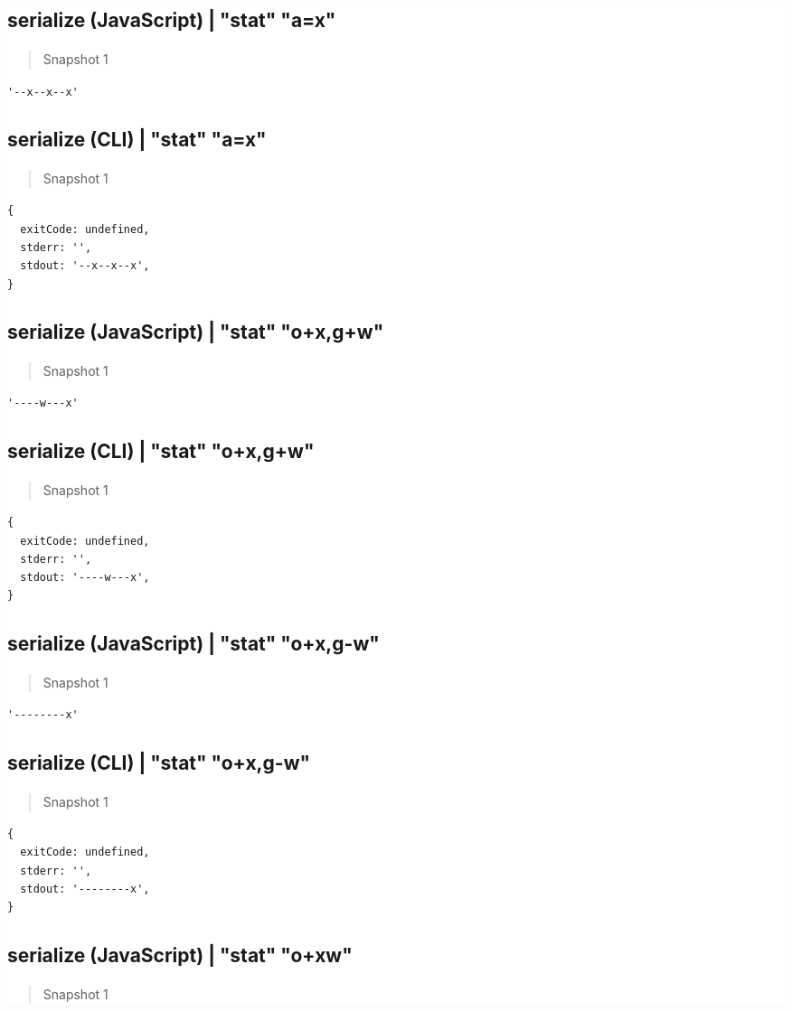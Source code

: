 ## serialize (JavaScript) | "stat" "a=x"

> Snapshot 1

    '--x--x--x'

## serialize (CLI) | "stat" "a=x"

> Snapshot 1

    {
      exitCode: undefined,
      stderr: '',
      stdout: '--x--x--x',
    }

## serialize (JavaScript) | "stat" "o+x,g+w"

> Snapshot 1

    '----w---x'

## serialize (CLI) | "stat" "o+x,g+w"

> Snapshot 1

    {
      exitCode: undefined,
      stderr: '',
      stdout: '----w---x',
    }

## serialize (JavaScript) | "stat" "o+x,g-w"

> Snapshot 1

    '--------x'

## serialize (CLI) | "stat" "o+x,g-w"

> Snapshot 1

    {
      exitCode: undefined,
      stderr: '',
      stdout: '--------x',
    }

## serialize (JavaScript) | "stat" "o+xw"

> Snapshot 1
